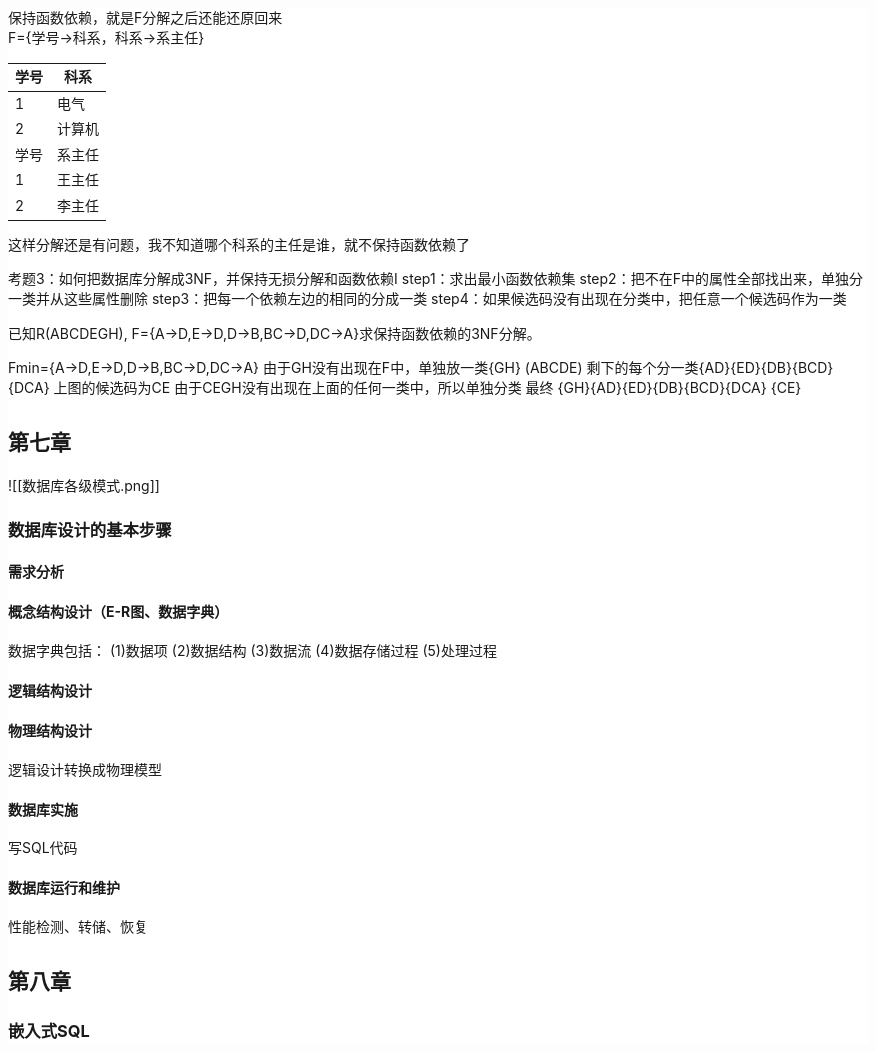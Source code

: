 
保持函数依赖，就是F分解之后还能还原回来	       
F={学号->科系，科系->系主任}

| 学号  | 科系  |
| --- | --- |
| 1   | 电气  |
| 2   | 计算机 |
| 学号  | 系主任 |
| 1   | 王主任 |
| 2   | 李主任 |

这样分解还是有问题，我不知道哪个科系的主任是谁，就不保持函数依赖了


考题3：如何把数据库分解成3NF，并保持无损分解和函数依赖I
step1：求出最小函数依赖集
step2：把不在F中的属性全部找出来，单独分一类并从这些属性删除
step3：把每一个依赖左边的相同的分成一类
step4：如果候选码没有出现在分类中，把任意一个候选码作为一类


已知R(ABCDEGH), F={A->D,E->D,D->B,BC->D,DC->A}求保持函数依赖的3NF分解。

Fmin={A->D,E->D,D->B,BC->D,DC->A}
由于GH没有出现在F中，单独放一类{GH}
(ABCDE)
剩下的每个分一类{AD}{ED}{DB}{BCD}{DCA}
上图的候选码为CE
由于CEGH没有出现在上面的任何一类中，所以单独分类
最终
{GH}{AD}{ED}{DB}{BCD}{DCA} {CE}

## 第七章
![[数据库各级模式.png]]

### 数据库设计的基本步骤
#### 需求分析
#### 概念结构设计（E-R图、数据字典）
数据字典包括：
(1)数据项
(2)数据结构
(3)数据流
(4)数据存储过程
(5)处理过程
#### 逻辑结构设计

#### 物理结构设计
逻辑设计转换成物理模型
#### 数据库实施
写SQL代码
#### 数据库运行和维护
性能检测、转储、恢复
## 第八章
### 嵌入式SQL
